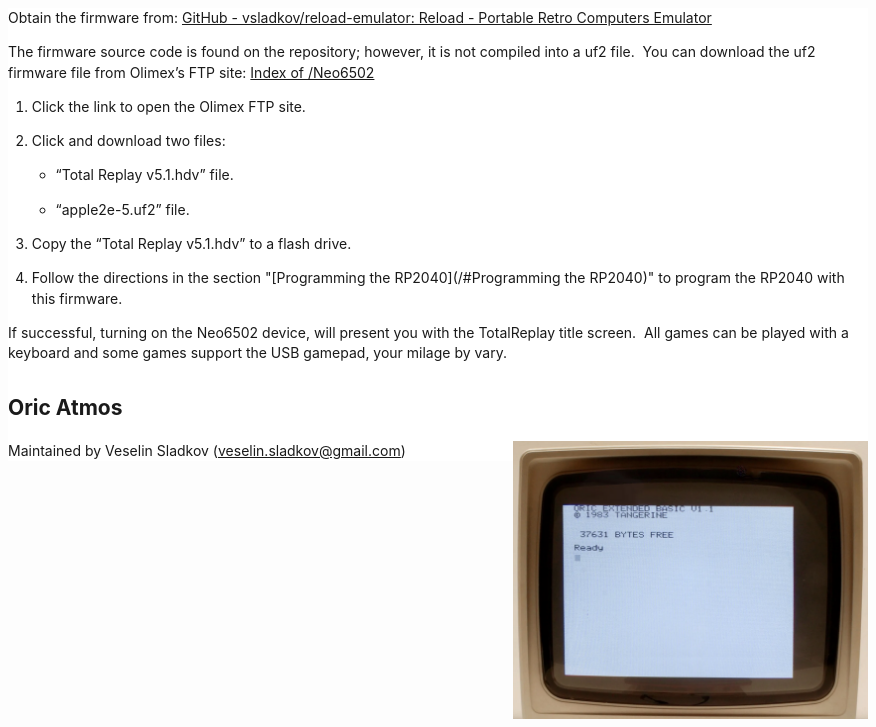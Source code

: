 Obtain the firmware from: [GitHub - vsladkov/reload-emulator: Reload - Portable Retro Computers Emulator](https://github.com/vsladkov/reload-emulator)

The firmware source code is found on the repository; however, it is not compiled into a uf2 file.  You can download the uf2 firmware file from Olimex’s FTP site: [Index of /Neo6502](https://ftp.olimex.com/Neo6502/)

1. Click the link to open the Olimex FTP site.

2. Click and download two files:
   
   - “Total Replay v5.1.hdv” file.
   
   - “apple2e-5.uf2” file.

3. Copy the “Total Replay v5.1.hdv” to a flash drive.

4. Follow the directions in the section "[Programming the RP2040](/#Programming the RP2040)" to program the RP2040 with this firmware.

If successful, turning on the Neo6502 device, will present you with the TotalReplay title screen.  All games can be played with a keyboard and some games support the USB
gamepad, your milage by vary.  

## Oric Atmos

<img src="images/firmware/oric_title_screen.png" align="right" data-align="right" width="355">Maintained by Veselin Sladkov (<u><span>veselin.sladkov@gmail.com</span></u>)
